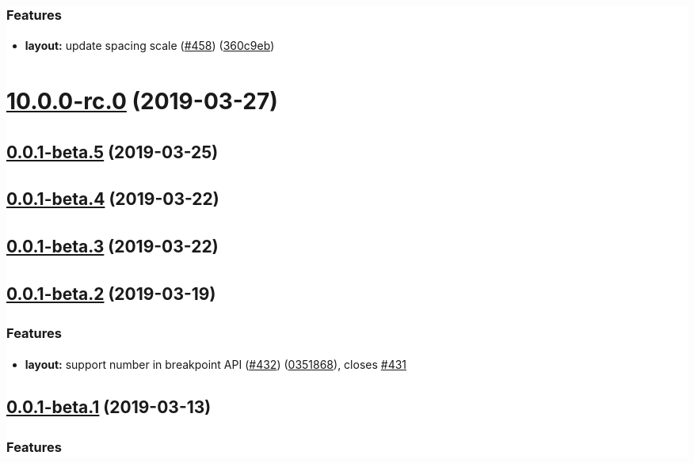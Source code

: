 
### Features

* **layout:** update spacing scale ([#458](https://github.com/IBM/carbon-elements/tree/master/packages/layout/issues/458)) ([360c9eb](https://github.com/IBM/carbon-elements/tree/master/packages/layout/commit/360c9eb))



# [10.0.0-rc.0](https://github.com/IBM/carbon-elements/tree/master/packages/layout/compare/v0.0.1-beta.5...v10.0.0-rc.0) (2019-03-27)



## [0.0.1-beta.5](https://github.com/IBM/carbon-elements/tree/master/packages/layout/compare/v0.0.1-beta.4...v0.0.1-beta.5) (2019-03-25)



## [0.0.1-beta.4](https://github.com/IBM/carbon-elements/tree/master/packages/layout/compare/v0.0.1-beta.3...v0.0.1-beta.4) (2019-03-22)



## [0.0.1-beta.3](https://github.com/IBM/carbon-elements/tree/master/packages/layout/compare/v0.0.1-beta.2...v0.0.1-beta.3) (2019-03-22)



## [0.0.1-beta.2](https://github.com/IBM/carbon-elements/tree/master/packages/layout/compare/v0.0.1-beta.1...v0.0.1-beta.2) (2019-03-19)


### Features

* **layout:** support number in breakpoint API ([#432](https://github.com/IBM/carbon-elements/tree/master/packages/layout/issues/432)) ([0351868](https://github.com/IBM/carbon-elements/tree/master/packages/layout/commit/0351868)), closes [#431](https://github.com/IBM/carbon-elements/tree/master/packages/layout/issues/431)



## [0.0.1-beta.1](https://github.com/IBM/carbon-elements/tree/master/packages/layout/compare/v0.0.1-beta.0...v0.0.1-beta.1) (2019-03-13)


### Features
